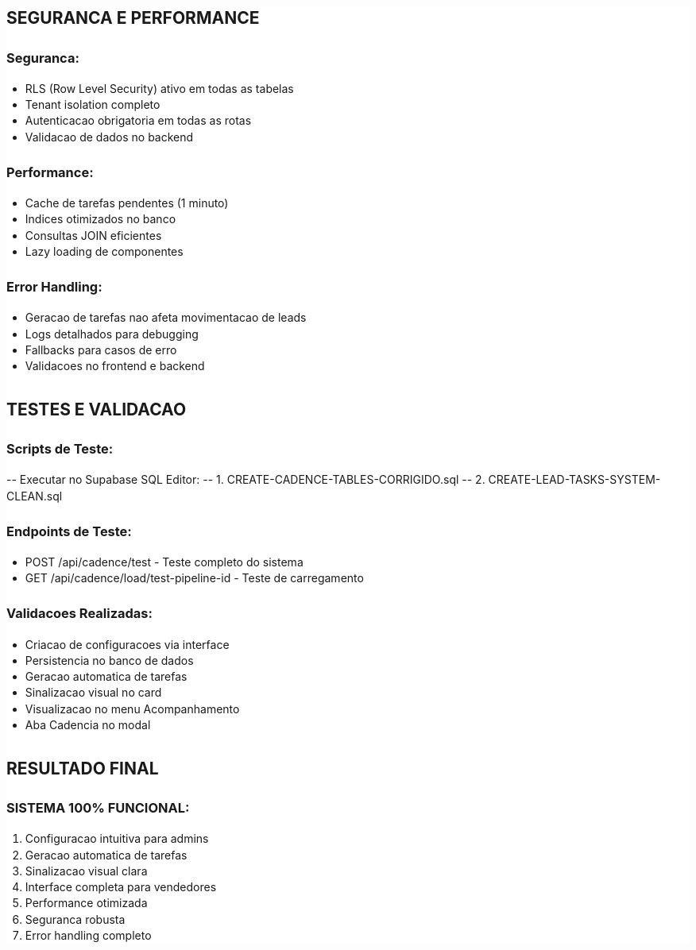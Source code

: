 ## SEGURANCA E PERFORMANCE

### Seguranca:
- RLS (Row Level Security) ativo em todas as tabelas
- Tenant isolation completo
- Autenticacao obrigatoria em todas as rotas
- Validacao de dados no backend

### Performance:
- Cache de tarefas pendentes (1 minuto)
- Indices otimizados no banco
- Consultas JOIN eficientes
- Lazy loading de componentes

### Error Handling:
- Geracao de tarefas nao afeta movimentacao de leads
- Logs detalhados para debugging
- Fallbacks para casos de erro
- Validacoes no frontend e backend

## TESTES E VALIDACAO

### Scripts de Teste:
-- Executar no Supabase SQL Editor:
-- 1. CREATE-CADENCE-TABLES-CORRIGIDO.sql
-- 2. CREATE-LEAD-TASKS-SYSTEM-CLEAN.sql

### Endpoints de Teste:
- POST /api/cadence/test - Teste completo do sistema
- GET /api/cadence/load/test-pipeline-id - Teste de carregamento

### Validacoes Realizadas:
- Criacao de configuracoes via interface
- Persistencia no banco de dados
- Geracao automatica de tarefas
- Sinalizacao visual no card
- Visualizacao no menu Acompanhamento
- Aba Cadencia no modal

## RESULTADO FINAL

### SISTEMA 100% FUNCIONAL:

1. Configuracao intuitiva para admins
2. Geracao automatica de tarefas
3. Sinalizacao visual clara
4. Interface completa para vendedores
5. Performance otimizada
6. Seguranca robusta
7. Error handling completo
